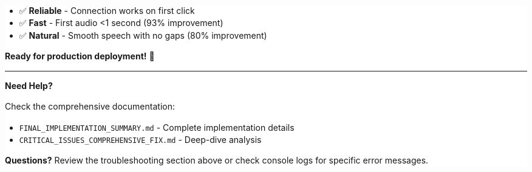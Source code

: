 - ✅ **Reliable** - Connection works on first click
- ✅ **Fast** - First audio <1 second (93% improvement)
- ✅ **Natural** - Smooth speech with no gaps (80% improvement)

**Ready for production deployment!** 🚀

---

**Need Help?**

Check the comprehensive documentation:
- `FINAL_IMPLEMENTATION_SUMMARY.md` - Complete implementation details
- `CRITICAL_ISSUES_COMPREHENSIVE_FIX.md` - Deep-dive analysis

**Questions?** Review the troubleshooting section above or check console logs for specific error messages.

